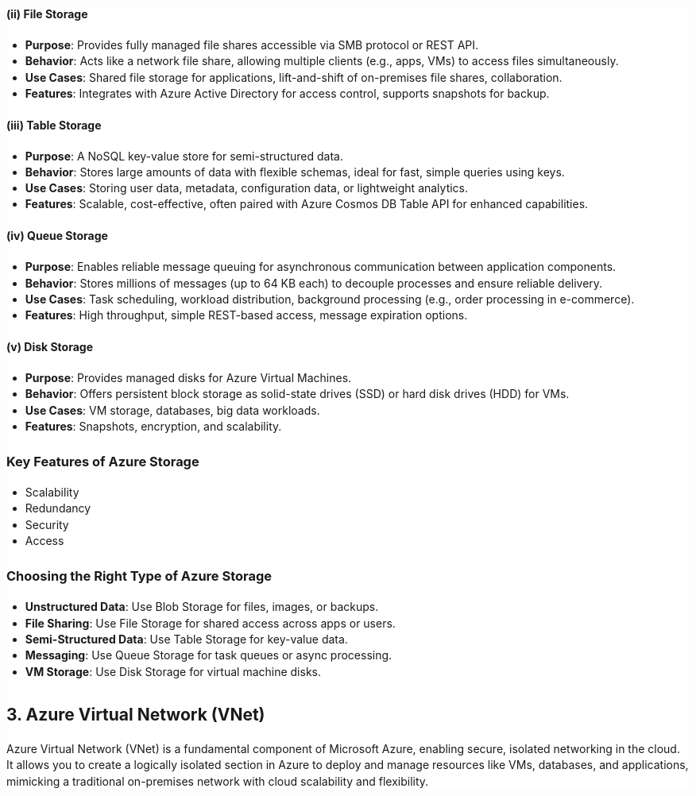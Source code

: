 #### (ii) File Storage
- **Purpose**: Provides fully managed file shares accessible via SMB protocol or REST API.
- **Behavior**: Acts like a network file share, allowing multiple clients (e.g., apps, VMs) to access files simultaneously.
- **Use Cases**: Shared file storage for applications, lift-and-shift of on-premises file shares, collaboration.
- **Features**: Integrates with Azure Active Directory for access control, supports snapshots for backup.

#### (iii) Table Storage
- **Purpose**: A NoSQL key-value store for semi-structured data.
- **Behavior**: Stores large amounts of data with flexible schemas, ideal for fast, simple queries using keys.
- **Use Cases**: Storing user data, metadata, configuration data, or lightweight analytics.
- **Features**: Scalable, cost-effective, often paired with Azure Cosmos DB Table API for enhanced capabilities.

#### (iv) Queue Storage
- **Purpose**: Enables reliable message queuing for asynchronous communication between application components.
- **Behavior**: Stores millions of messages (up to 64 KB each) to decouple processes and ensure reliable delivery.
- **Use Cases**: Task scheduling, workload distribution, background processing (e.g., order processing in e-commerce).
- **Features**: High throughput, simple REST-based access, message expiration options.

#### (v) Disk Storage
- **Purpose**: Provides managed disks for Azure Virtual Machines.
- **Behavior**: Offers persistent block storage as solid-state drives (SSD) or hard disk drives (HDD) for VMs.
- **Use Cases**: VM storage, databases, big data workloads.
- **Features**: Snapshots, encryption, and scalability.

### Key Features of Azure Storage
- Scalability
- Redundancy
- Security
- Access

### Choosing the Right Type of Azure Storage
- **Unstructured Data**: Use Blob Storage for files, images, or backups.
- **File Sharing**: Use File Storage for shared access across apps or users.
- **Semi-Structured Data**: Use Table Storage for key-value data.
- **Messaging**: Use Queue Storage for task queues or async processing.
- **VM Storage**: Use Disk Storage for virtual machine disks.

## 3. Azure Virtual Network (VNet)
Azure Virtual Network (VNet) is a fundamental component of Microsoft Azure, enabling secure, isolated networking in the cloud. It allows you to create a logically isolated section in Azure to deploy and manage resources like VMs, databases, and applications, mimicking a traditional on-premises network with cloud scalability and flexibility.
